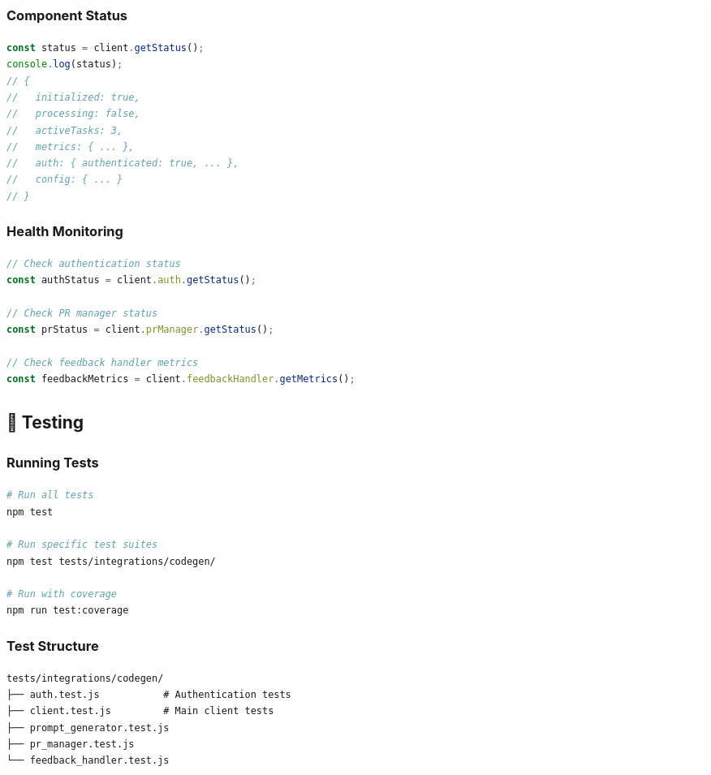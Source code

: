 ### Component Status

```javascript
const status = client.getStatus();
console.log(status);
// {
//   initialized: true,
//   processing: false,
//   activeTasks: 3,
//   metrics: { ... },
//   auth: { authenticated: true, ... },
//   config: { ... }
// }
```

### Health Monitoring

```javascript
// Check authentication status
const authStatus = client.auth.getStatus();

// Check PR manager status
const prStatus = client.prManager.getStatus();

// Check feedback handler metrics
const feedbackMetrics = client.feedbackHandler.getMetrics();
```

## 🧪 Testing

### Running Tests

```bash
# Run all tests
npm test

# Run specific test suites
npm test tests/integrations/codegen/

# Run with coverage
npm run test:coverage
```

### Test Structure

```
tests/integrations/codegen/
├── auth.test.js           # Authentication tests
├── client.test.js         # Main client tests
├── prompt_generator.test.js
├── pr_manager.test.js
└── feedback_handler.test.js
```
